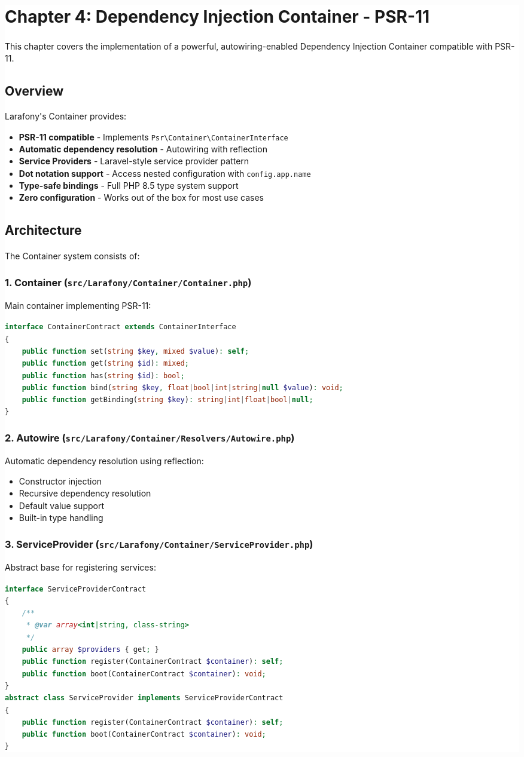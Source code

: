 # Chapter 4: Dependency Injection Container - PSR-11

This chapter covers the implementation of a powerful, autowiring-enabled Dependency Injection Container compatible with PSR-11.

## Overview

Larafony's Container provides:
- **PSR-11 compatible** - Implements `Psr\Container\ContainerInterface`
- **Automatic dependency resolution** - Autowiring with reflection
- **Service Providers** - Laravel-style service provider pattern
- **Dot notation support** - Access nested configuration with `config.app.name`
- **Type-safe bindings** - Full PHP 8.5 type system support
- **Zero configuration** - Works out of the box for most use cases

## Architecture

The Container system consists of:

### 1. Container (`src/Larafony/Container/Container.php`)

Main container implementing PSR-11:

```php
interface ContainerContract extends ContainerInterface
{
    public function set(string $key, mixed $value): self;
    public function get(string $id): mixed;
    public function has(string $id): bool;
    public function bind(string $key, float|bool|int|string|null $value): void;
    public function getBinding(string $key): string|int|float|bool|null;
}
```

### 2. Autowire (`src/Larafony/Container/Resolvers/Autowire.php`)

Automatic dependency resolution using reflection:
- Constructor injection
- Recursive dependency resolution
- Default value support
- Built-in type handling

### 3. ServiceProvider (`src/Larafony/Container/ServiceProvider.php`)

Abstract base for registering services:

```php
interface ServiceProviderContract
{
    /**
     * @var array<int|string, class-string>
     */
    public array $providers { get; }
    public function register(ContainerContract $container): self;
    public function boot(ContainerContract $container): void;
}
abstract class ServiceProvider implements ServiceProviderContract
{
    public function register(ContainerContract $container): self;
    public function boot(ContainerContract $container): void;
}
```
